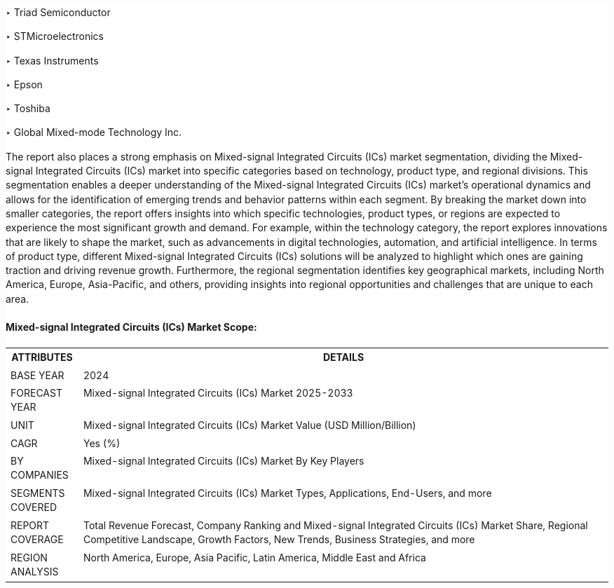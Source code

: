 ‣ Triad Semiconductor

‣ STMicroelectronics

‣ Texas Instruments

‣ Epson

‣ Toshiba

‣ Global Mixed-mode Technology Inc.

The report also places a strong emphasis on Mixed-signal Integrated Circuits (ICs) market segmentation, dividing the Mixed-signal Integrated Circuits (ICs) market into specific categories based on technology, product type, and regional divisions. This segmentation enables a deeper understanding of the Mixed-signal Integrated Circuits (ICs) market’s operational dynamics and allows for the identification of emerging trends and behavior patterns within each segment. By breaking the market down into smaller categories, the report offers insights into which specific technologies, product types, or regions are expected to experience the most significant growth and demand. For example, within the technology category, the report explores innovations that are likely to shape the market, such as advancements in digital technologies, automation, and artificial intelligence. In terms of product type, different Mixed-signal Integrated Circuits (ICs) solutions will be analyzed to highlight which ones are gaining traction and driving revenue growth. Furthermore, the regional segmentation identifies key geographical markets, including North America, Europe, Asia-Pacific, and others, providing insights into regional opportunities and challenges that are unique to each area.

<h4>Mixed-signal Integrated Circuits (ICs) Market Scope:</h4>
<table>
<tr>
<th>ATTRIBUTES</th>
<th>DETAILS</th>
</tr>
<tr>
<td>BASE YEAR</td>
<td>2024</td>
</tr>
<tr>
<td>FORECAST YEAR</td>
<td>Mixed-signal Integrated Circuits (ICs) Market 2025-2033</td>
</tr>
<tr>
<td>UNIT</td>
<td>Mixed-signal Integrated Circuits (ICs) Market Value (USD Million/Billion)</td>
<tr>
<td>CAGR</td>
<td>Yes (%)</td>
</tr>
</tr>
<tr>
<td>BY COMPANIES</td>
<td>Mixed-signal Integrated Circuits (ICs) Market By Key Players</td>
</tr>
<tr>
<td>SEGMENTS COVERED</td>
<td>Mixed-signal Integrated Circuits (ICs) Market Types, Applications, End-Users, and more</td>
</tr>
<tr>
<td>REPORT COVERAGE</td>
<td>Total Revenue Forecast, Company Ranking and Mixed-signal Integrated Circuits (ICs) Market Share, Regional Competitive Landscape, Growth Factors, New Trends, Business Strategies, and more</td>
</tr>
<tr>
<td>REGION ANALYSIS</td>
<td>North America, Europe, Asia Pacific, Latin America, Middle East and Africa</td>
</tr>
</table>
